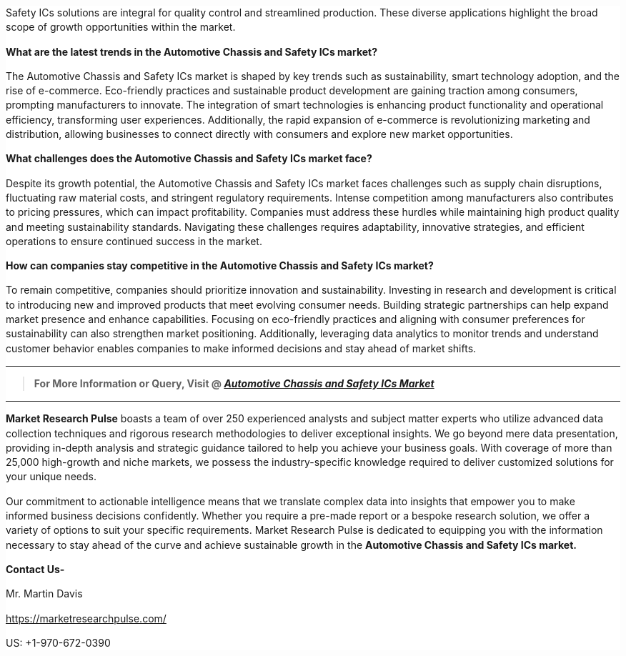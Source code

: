 Safety ICs solutions are integral for quality control and streamlined production. These diverse applications highlight the broad scope of growth opportunities within the market.</p><p><strong>What are the latest trends in the Automotive Chassis and Safety ICs market?</strong></p><p>The Automotive Chassis and Safety ICs market is shaped by key trends such as sustainability, smart technology adoption, and the rise of e-commerce. Eco-friendly practices and sustainable product development are gaining traction among consumers, prompting manufacturers to innovate. The integration of smart technologies is enhancing product functionality and operational efficiency, transforming user experiences. Additionally, the rapid expansion of e-commerce is revolutionizing marketing and distribution, allowing businesses to connect directly with consumers and explore new market opportunities.</p><p><strong>What challenges does the Automotive Chassis and Safety ICs market face?</strong></p><p>Despite its growth potential, the Automotive Chassis and Safety ICs market faces challenges such as supply chain disruptions, fluctuating raw material costs, and stringent regulatory requirements. Intense competition among manufacturers also contributes to pricing pressures, which can impact profitability. Companies must address these hurdles while maintaining high product quality and meeting sustainability standards. Navigating these challenges requires adaptability, innovative strategies, and efficient operations to ensure continued success in the market.</p><p><strong>How can companies stay competitive in the Automotive Chassis and Safety ICs market?</strong></p><p>To remain competitive, companies should prioritize innovation and sustainability. Investing in research and development is critical to introducing new and improved products that meet evolving consumer needs. Building strategic partnerships can help expand market presence and enhance capabilities. Focusing on eco-friendly practices and aligning with consumer preferences for sustainability can also strengthen market positioning. Additionally, leveraging data analytics to monitor trends and understand customer behavior enables companies to make informed decisions and stay ahead of market shifts.</p><hr /><blockquote><p><strong>For More Information or Query, Visit @&nbsp;<em><a href="https://marketresearchpulse.com/report/98484/automotive-chassis-and-safety-ics-market?utm_source=Linkedin&utm_medium=0111">Automotive Chassis and Safety ICs Market</a></em></strong></p></blockquote><hr /><p><strong>Market Research Pulse</strong> boasts a team of over 250 experienced analysts and subject matter experts who utilize advanced data collection techniques and rigorous research methodologies to deliver exceptional insights. We go beyond mere data presentation, providing in-depth analysis and strategic guidance tailored to help you achieve your business goals. With coverage of more than 25,000 high-growth and niche markets, we possess the industry-specific knowledge required to deliver customized solutions for your unique needs.</p><p>Our commitment to actionable intelligence means that we translate complex data into insights that empower you to make informed business decisions confidently. Whether you require a pre-made report or a bespoke research solution, we offer a variety of options to suit your specific requirements. Market Research Pulse is dedicated to equipping you with the information necessary to stay ahead of the curve and achieve sustainable growth in the <strong>Automotive Chassis and Safety ICs market.</strong></p><p><strong>Contact Us-</strong></p><p>Mr. Martin Davis</p><p>https://marketresearchpulse.com/</p><p>US: +1-970-672-0390</p>
